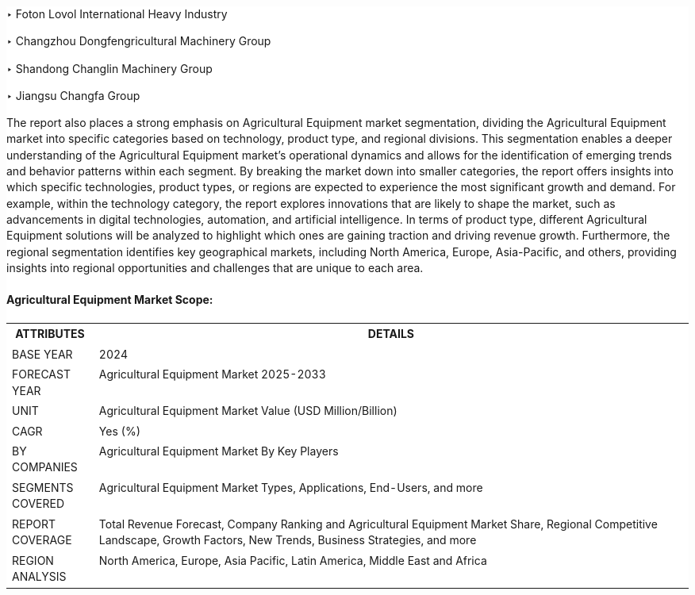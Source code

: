 ‣ Foton Lovol International Heavy Industry

‣ Changzhou Dongfengricultural Machinery Group

‣ Shandong Changlin Machinery Group

‣ Jiangsu Changfa Group

The report also places a strong emphasis on Agricultural Equipment market segmentation, dividing the Agricultural Equipment market into specific categories based on technology, product type, and regional divisions. This segmentation enables a deeper understanding of the Agricultural Equipment market’s operational dynamics and allows for the identification of emerging trends and behavior patterns within each segment. By breaking the market down into smaller categories, the report offers insights into which specific technologies, product types, or regions are expected to experience the most significant growth and demand. For example, within the technology category, the report explores innovations that are likely to shape the market, such as advancements in digital technologies, automation, and artificial intelligence. In terms of product type, different Agricultural Equipment solutions will be analyzed to highlight which ones are gaining traction and driving revenue growth. Furthermore, the regional segmentation identifies key geographical markets, including North America, Europe, Asia-Pacific, and others, providing insights into regional opportunities and challenges that are unique to each area.

<h4>Agricultural Equipment Market Scope:</h4>
<table>
<tr>
<th>ATTRIBUTES</th>
<th>DETAILS</th>
</tr>
<tr>
<td>BASE YEAR</td>
<td>2024</td>
</tr>
<tr>
<td>FORECAST YEAR</td>
<td>Agricultural Equipment Market 2025-2033</td>
</tr>
<tr>
<td>UNIT</td>
<td>Agricultural Equipment Market Value (USD Million/Billion)</td>
<tr>
<td>CAGR</td>
<td>Yes (%)</td>
</tr>
</tr>
<tr>
<td>BY COMPANIES</td>
<td>Agricultural Equipment Market By Key Players</td>
</tr>
<tr>
<td>SEGMENTS COVERED</td>
<td>Agricultural Equipment Market Types, Applications, End-Users, and more</td>
</tr>
<tr>
<td>REPORT COVERAGE</td>
<td>Total Revenue Forecast, Company Ranking and Agricultural Equipment Market Share, Regional Competitive Landscape, Growth Factors, New Trends, Business Strategies, and more</td>
</tr>
<tr>
<td>REGION ANALYSIS</td>
<td>North America, Europe, Asia Pacific, Latin America, Middle East and Africa</td>
</tr>
</table>
